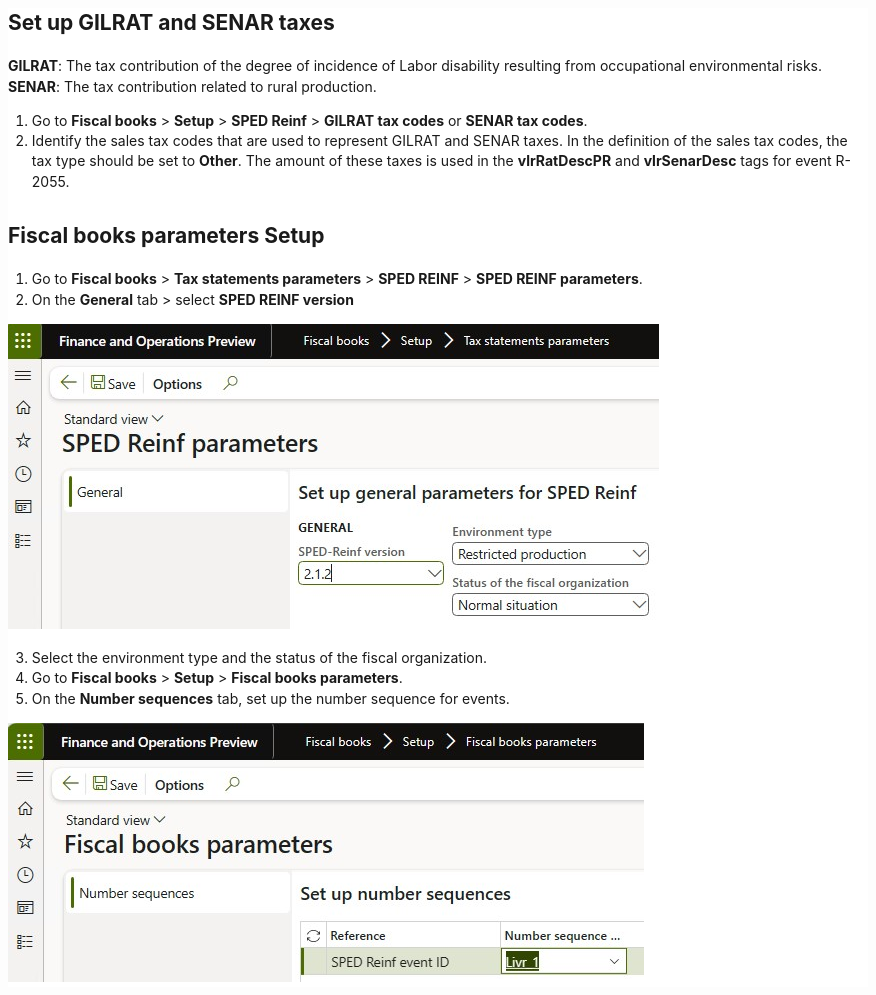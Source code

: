 ## Set up GILRAT and SENAR taxes

**GILRAT**: The tax contribution of the degree of incidence of Labor disability resulting from occupational environmental risks.
**SENAR**: The tax contribution related to rural production.

1. Go to **Fiscal books** \> **Setup** \> **SPED Reinf** \> **GILRAT tax codes** or **SENAR tax codes**.
2. Identify the sales tax codes that are used to represent GILRAT and SENAR taxes. In the definition of the sales tax codes, the tax type should be set to **Other**. The amount of these taxes is used in the **vlrRatDescPR** and **vlrSenarDesc** tags for event R-2055.

## Fiscal books parameters Setup

1.  Go to **Fiscal books** \> **Tax statements parameters** \> **SPED REINF** \> **SPED REINF parameters**.
2.  On the **General** tab \> select **SPED REINF version**

![Number Sequence.](media/bra-sped-parameters21.png)

3.  Select the environment type and the status of the fiscal organization.
4.  Go to **Fiscal books** \> **Setup** \> **Fiscal books parameters**.
5.  On the **Number sequences** tab, set up the number sequence for events.  

![Number Sequence.](media/bra-number-sequence21.png)

